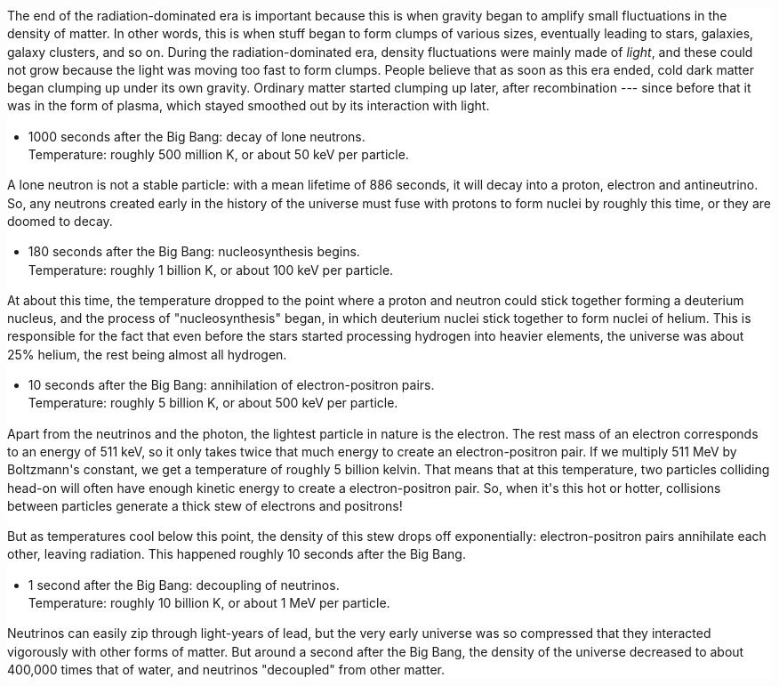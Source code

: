 The end of the radiation-dominated era is important because this is when
gravity began to amplify small fluctuations in the density of matter. In
other words, this is when stuff began to form clumps of various sizes,
eventually leading to stars, galaxies, galaxy clusters, and so on.
During the radiation-dominated era, density fluctuations were mainly
made of *light*, and these could not grow because the light was moving
too fast to form clumps. People believe that as soon as this era ended,
cold dark matter began clumping up under its own gravity. Ordinary
matter started clumping up later, after recombination --- since before
that it was in the form of plasma, which stayed smoothed out by its
interaction with light.

- 1000 seconds after the Big Bang: decay of lone neutrons.\
    Temperature: roughly 500 million K, or about 50 keV per particle.

A lone neutron is not a stable particle: with a mean lifetime of 886
seconds, it will decay into a proton, electron and antineutrino. So, any
neutrons created early in the history of the universe must fuse with
protons to form nuclei by roughly this time, or they are doomed to
decay.

- 180 seconds after the Big Bang: nucleosynthesis begins.\
    Temperature: roughly 1 billion K, or about 100 keV per particle.

At about this time, the temperature dropped to the point where a proton
and neutron could stick together forming a deuterium nucleus, and the
process of "nucleosynthesis" began, in which deuterium nuclei stick
together to form nuclei of helium. This is responsible for the fact that
even before the stars started processing hydrogen into heavier elements,
the universe was about 25% helium, the rest being almost all hydrogen.

- 10 seconds after the Big Bang: annihilation of electron-positron
    pairs.\
    Temperature: roughly 5 billion K, or about 500 keV per particle.

Apart from the neutrinos and the photon, the lightest particle in nature
is the electron. The rest mass of an electron corresponds to an energy
of 511 keV, so it only takes twice that much energy to create an
electron-positron pair. If we multiply 511 MeV by Boltzmann's constant,
we get a temperature of roughly 5 billion kelvin. That means that at
this temperature, two particles colliding head-on will often have enough
kinetic energy to create a electron-positron pair. So, when it's this
hot or hotter, collisions between particles generate a thick stew of
electrons and positrons!

But as temperatures cool below this point, the density of this stew
drops off exponentially: electron-positron pairs annihilate each other,
leaving radiation. This happened roughly 10 seconds after the Big Bang.

- 1 second after the Big Bang: decoupling of neutrinos.\
    Temperature: roughly 10 billion K, or about 1 MeV per particle.

Neutrinos can easily zip through light-years of lead, but the very early
universe was so compressed that they interacted vigorously with other
forms of matter. But around a second after the Big Bang, the density of
the universe decreased to about 400,000 times that of water, and
neutrinos "decoupled" from other matter.
